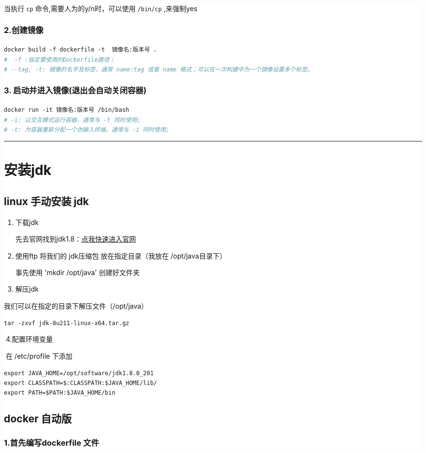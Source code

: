    当执行 `cp` 命令,需要人为的y/n时，可以使用 `/bin/cp` ,来强制yes

###  2.创建镜像

```dockerfile
docker build -f dockerfile -t  镜像名:版本号 .
#  -f :指定要使用的Dockerfile路径；
# --tag, -t: 镜像的名字及标签，通常 name:tag 或者 name 格式；可以在一次构建中为一个镜像设置多个标签。
```

### 3. 启动并进入镜像(退出会自动关闭容器)

```dockerfile
docker run -it 镜像名:版本号 /bin/bash 
# -i: 以交互模式运行容器，通常与 -t 同时使用;
# -t: 为容器重新分配一个伪输入终端，通常与 -i 同时使用;
```

------



# 安装jdk

## linux 手动安装 jdk

1. 下载jdk

   先去官网找到jdk1.8：[点我快速进入官网](https://www.oracle.com/technetwork/java/javase/downloads/jdk8-downloads-2133151.html)

2. 使用ftp 将我们的 jdk压缩包 放在指定目录（我放在 /opt/java目录下）

   事先使用  'mkdir /opt/java'   创建好文件夹

3. 解压jdk

我们可以在指定的目录下解压文件（/opt/java）

```shell
tar -zxvf jdk-8u211-linux-x64.tar.gz
```

​	4.配置环境变量

​	在  /etc/profile 下添加

```shell
export JAVA_HOME=/opt/software/jdk1.8.0_201
export CLASSPATH=$:CLASSPATH:$JAVA_HOME/lib/ 
export PATH=$PATH:$JAVA_HOME/bin
```



## docker 自动版

### 1.首先编写dockerfile 文件 
